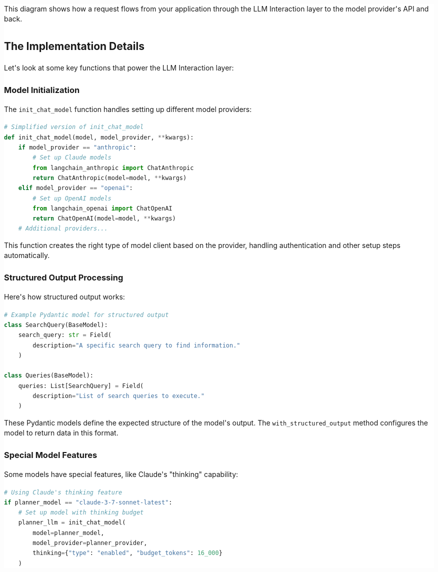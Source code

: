 This diagram shows how a request flows from your application through the LLM Interaction layer to the model provider's API and back.

## The Implementation Details

Let's look at some key functions that power the LLM Interaction layer:

### Model Initialization

The `init_chat_model` function handles setting up different model providers:

```python
# Simplified version of init_chat_model
def init_chat_model(model, model_provider, **kwargs):
    if model_provider == "anthropic":
        # Set up Claude models
        from langchain_anthropic import ChatAnthropic
        return ChatAnthropic(model=model, **kwargs)
    elif model_provider == "openai":
        # Set up OpenAI models
        from langchain_openai import ChatOpenAI
        return ChatOpenAI(model=model, **kwargs)
    # Additional providers...
```

This function creates the right type of model client based on the provider, handling authentication and other setup steps automatically.

### Structured Output Processing

Here's how structured output works:

```python
# Example Pydantic model for structured output
class SearchQuery(BaseModel):
    search_query: str = Field(
        description="A specific search query to find information."
    )

class Queries(BaseModel):
    queries: List[SearchQuery] = Field(
        description="List of search queries to execute."
    )
```

These Pydantic models define the expected structure of the model's output. The `with_structured_output` method configures the model to return data in this format.

### Special Model Features

Some models have special features, like Claude's "thinking" capability:

```python
# Using Claude's thinking feature
if planner_model == "claude-3-7-sonnet-latest":
    # Set up model with thinking budget
    planner_llm = init_chat_model(
        model=planner_model, 
        model_provider=planner_provider,
        thinking={"type": "enabled", "budget_tokens": 16_000}
    )
```
